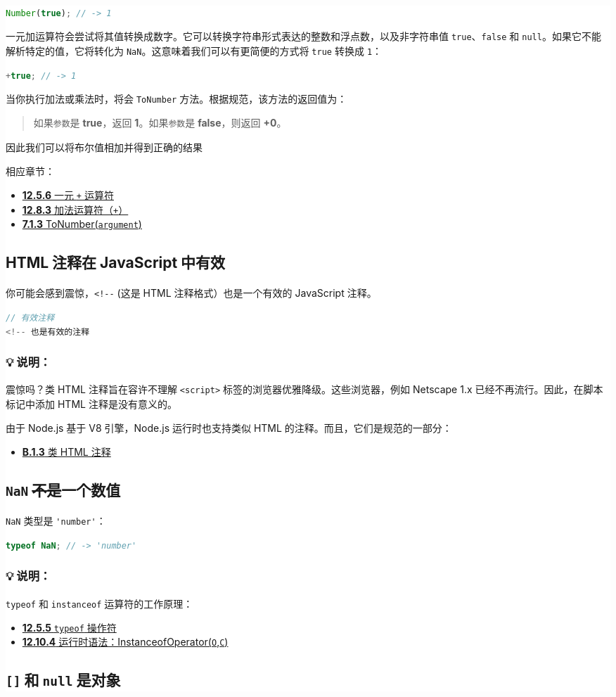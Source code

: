 ```js
Number(true); // -> 1
```

一元加运算符会尝试将其值转换成数字。它可以转换字符串形式表达的整数和浮点数，以及非字符串值 `true`、`false` 和 `null`。如果它不能解析特定的值，它将转化为 `NaN`。这意味着我们可以有更简便的方式将 `true` 转换成 `1`：

```js
+true; // -> 1
```

当你执行加法或乘法时，将会 `ToNumber` 方法。根据规范，该方法的返回值为：

> 如果`参数`是 **true**，返回 **1**。如果`参数`是 **false**，则返回 **+0**。

因此我们可以将布尔值相加并得到正确的结果

相应章节：

- [**12.5.6** 一元 `+` 运算符 ](https://www.ecma-international.org/ecma-262/#sec-unary-plus-operator)
- [**12.8.3** 加法运算符（`+`） ](https://www.ecma-international.org/ecma-262/#sec-addition-operator-plus)
- [**7.1.3** ToNumber(`argument`)](https://www.ecma-international.org/ecma-262/#sec-tonumber)

## HTML 注释在 JavaScript 中有效

你可能会感到震惊，`<!--` (这是 HTML 注释格式）也是一个有效的 JavaScript 注释。

```js
// 有效注释
<!-- 也是有效的注释
```

### 💡 说明：

震惊吗？类 HTML 注释旨在容许不理解 `<script>` 标签的浏览器优雅降级。这些浏览器，例如 Netscape 1.x 已经不再流行。因此，在脚本标记中添加 HTML 注释是没有意义的。

由于 Node.js 基于 V8 引擎，Node.js 运行时也支持类似 HTML 的注释。而且，它们是规范的一部分：

- [**B.1.3** 类 HTML 注释 ](https://www.ecma-international.org/ecma-262/#sec-html-like-comments)

## `NaN` ~~不是~~一个数值

`NaN` 类型是 `'number'`：

```js
typeof NaN; // -> 'number'
```

### 💡 说明：

`typeof` 和 `instanceof` 运算符的工作原理：

- [**12.5.5** `typeof` 操作符](https://www.ecma-international.org/ecma-262/#sec-typeof-operator)
- [**12.10.4** 运行时语法：InstanceofOperator(`O`,`C`)](https://www.ecma-international.org/ecma-262/#sec-instanceofoperator)

## `[]` 和 `null` 是对象
